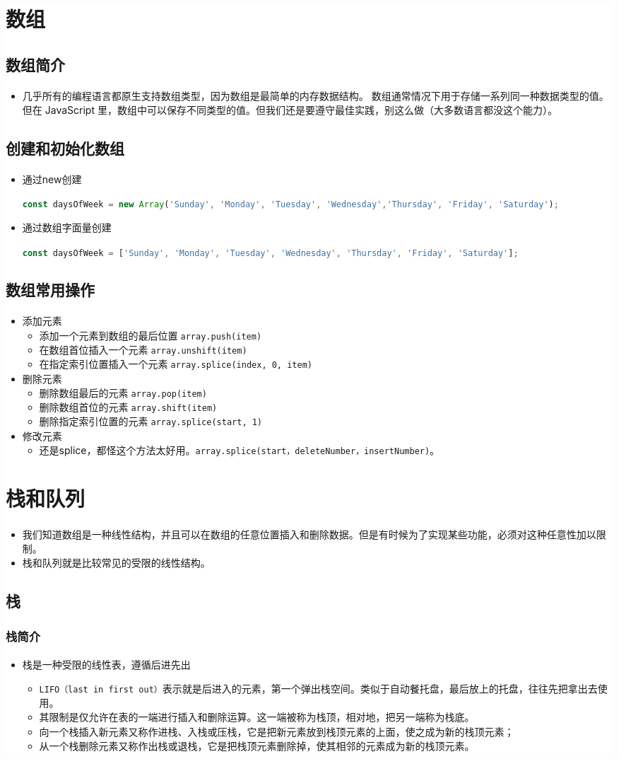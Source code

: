 # 数组

## 数组简介

- 几乎所有的编程语言都原生支持数组类型，因为数组是最简单的内存数据结构。 数组通常情况下用于存储一系列同一种数据类型的值。 但在 JavaScript 里，数组中可以保存不同类型的值。但我们还是要遵守最佳实践，别这么做（大多数语言都没这个能力）。

## 创建和初始化数组

- 通过new创建

  ```javascript
  const daysOfWeek = new Array('Sunday', 'Monday', 'Tuesday', 'Wednesday','Thursday', 'Friday', 'Saturday');
  ```

- 通过数组字面量创建

  ```javascript
  const daysOfWeek = ['Sunday', 'Monday', 'Tuesday', 'Wednesday', 'Thursday', 'Friday', 'Saturday'];
  ```

## 数组常用操作

- 添加元素
  - 添加一个元素到数组的最后位置 `array.push(item)`
  - 在数组首位插入一个元素 `array.unshift(item)`
  - 在指定索引位置插入一个元素 `array.splice(index, 0, item)` 
- 删除元素
  - 删除数组最后的元素 `array.pop(item)`
  - 删除数组首位的元素 `array.shift(item)`
  - 删除指定索引位置的元素 `array.splice(start, 1)` 
- 修改元素
  - 还是splice，都怪这个方法太好用。`array.splice(start，deleteNumber，insertNumber)`。

# 栈和队列

- 我们知道数组是一种线性结构，并且可以在数组的任意位置插入和删除数据。但是有时候为了实现某些功能，必须对这种任意性加以限制。
- 栈和队列就是比较常见的受限的线性结构。

## 栈

### 栈简介

- 栈是一种受限的线性表，遵循后进先出

  - `LIFO（last in first out）`表示就是后进入的元素，第一个弹出栈空间。类似于自动餐托盘，最后放上的托盘，往往先把拿出去使用。
  - 其限制是仅允许在表的一端进行插入和删除运算。这一端被称为栈顶，相对地，把另一端称为栈底。
  - 向一个栈插入新元素又称作进栈、入栈或压栈，它是把新元素放到栈顶元素的上面，使之成为新的栈顶元素；
  - 从一个栈删除元素又称作出栈或退栈，它是把栈顶元素删除掉，使其相邻的元素成为新的栈顶元素。
